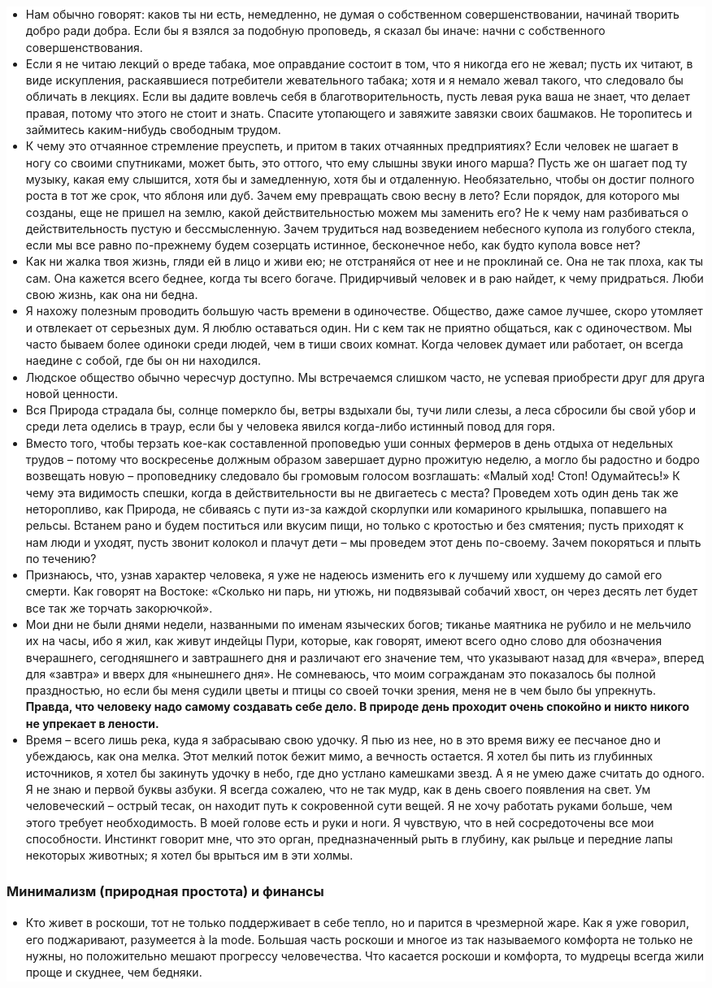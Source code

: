 - Нам обычно говорят: каков ты ни есть, немедленно, не думая о собственном совершенствовании, начинай творить добро ради добра. Если бы я взялся за подобную проповедь, я сказал бы иначе: начни с собственного совершенствования.
- Если я не читаю лекций о вреде табака, мое оправдание состоит в том, что я никогда его не жевал; пусть их читают, в виде искупления, раскаявшиеся потребители жевательного табака; хотя и я немало жевал такого, что следовало бы обличать в лекциях. Если вы дадите вовлечь себя в благотворительность, пусть левая рука ваша не знает, что делает правая, потому что этого не стоит и знать. Спасите утопающего и завяжите завязки своих башмаков. Не торопитесь и займитесь каким-нибудь свободным трудом.
- К чему это отчаянное стремление преуспеть, и притом в таких отчаянных предприятиях? Если человек не шагает в ногу со своими спутниками, может быть, это оттого, что ему слышны звуки иного марша? Пусть же он шагает под ту музыку, какая ему слышится, хотя бы и замедленную, хотя бы и отдаленную. Необязательно, чтобы он достиг полного роста в тот же срок, что яблоня или дуб. Зачем ему превращать свою весну в лето? Если порядок, для которого мы созданы, еще не пришел на землю, какой действительностью можем мы заменить его? Не к чему нам разбиваться о действительность пустую и бессмысленную. Зачем трудиться над возведением небесного купола из голубого стекла, если мы все равно по-прежнему будем созерцать истинное, бесконечное небо, как будто купола вовсе нет?
- Как ни жалка твоя жизнь, гляди ей в лицо и живи ею; не отстраняйся от нее и не проклинай се. Она не так плоха, как ты сам. Она кажется всего беднее, когда ты всего богаче. Придирчивый человек и в раю найдет, к чему придраться. Люби свою жизнь, как она ни бедна.
- Я нахожу полезным проводить большую часть времени в одиночестве. Общество, даже самое лучшее, скоро утомляет и отвлекает от серьезных дум. Я люблю оставаться один. Ни с кем так не приятно общаться, как с одиночеством. Мы часто бываем более одиноки среди людей, чем в тиши своих комнат. Когда человек думает или работает, он всегда наедине с собой, где бы он ни находился.
- Людское общество обычно чересчур доступно. Мы встречаемся слишком часто, не успевая приобрести друг для друга новой ценности.
- Вся Природа страдала бы, солнце померкло бы, ветры вздыхали бы, тучи лили слезы, а леса сбросили бы свой убор и среди лета оделись в траур, если бы у человека явился когда-либо истинный повод для горя.
- Вместо того, чтобы терзать кое-как составленной проповедью уши сонных фермеров в день отдыха от недельных трудов – потому что воскресенье должным образом завершает дурно прожитую неделю, а могло бы радостно и бодро возвещать новую – проповеднику следовало бы громовым голосом возглашать: «Малый ход! Стоп! Одумайтесь!» К чему эта видимость спешки, когда в действительности вы не двигаетесь с места? Проведем хоть один день так же неторопливо, как Природа, не сбиваясь с пути из-за каждой скорлупки или комариного крылышка, попавшего на рельсы. Встанем рано и будем поститься или вкусим пищи, но только с кротостью и без смятения; пусть приходят к нам люди и уходят, пусть звонит колокол и плачут дети – мы проведем этот день по-своему. Зачем покоряться и плыть по течению?
- Признаюсь, что, узнав характер человека, я уже не надеюсь изменить его к лучшему или худшему до самой его смерти. Как говорят на Востоке: «Сколько ни парь, ни утюжь, ни подвязывай собачий хвост, он через десять лет будет все так же торчать закорючкой».
- Мои дни не были днями недели, названными по именам языческих богов; тиканье маятника не рубило и не мельчило их на часы, ибо я жил, как живут индейцы Пури, которые, как говорят, имеют всего одно слово для обозначения вчерашнего, сегодняшнего и завтрашнего дня и различают его значение тем, что указывают назад для «вчера», вперед для «завтра» и вверх для «нынешнего дня». Не сомневаюсь, что моим согражданам это показалось бы полной праздностью, но если бы меня судили цветы и птицы со своей точки зрения, меня не в чем было бы упрекнуть. **Правда, что человеку надо самому создавать себе дело. В природе день проходит очень спокойно и никто никого не упрекает в лености.**
- Время – всего лишь река, куда я забрасываю свою удочку. Я пью из нее, но в это время вижу ее песчаное дно и убеждаюсь, как она мелка. Этот мелкий поток бежит мимо, а вечность остается. Я хотел бы пить из глубинных источников, я хотел бы закинуть удочку в небо, где дно устлано камешками звезд. А я не умею даже считать до одного. Я не знаю и первой буквы азбуки. Я всегда сожалею, что не так мудр, как в день своего появления на свет. Ум человеческий – острый тесак, он находит путь к сокровенной сути вещей. Я не хочу работать руками больше, чем этого требует необходимость. В моей голове есть и руки и ноги. Я чувствую, что в ней сосредоточены все мои способности. Инстинкт говорит мне, что это орган, предназначенный рыть в глубину, как рыльце и передние лапы некоторых животных; я хотел бы врыться им в эти холмы.
### Минимализм (природная простота) и финансы
- Кто живет в роскоши, тот не только поддерживает в себе тепло, но и парится в чрезмерной жаре. Как я уже говорил, его поджаривают, разумеется à la mode. Большая часть роскоши и многое из так называемого комфорта не только не нужны, но положительно мешают прогрессу человечества. Что касается роскоши и комфорта, то мудрецы всегда жили проще и скуднее, чем бедняки.
